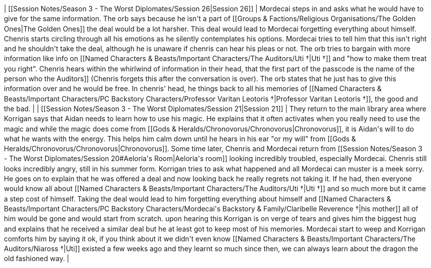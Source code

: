 | [[Session Notes/Season 3 - The Worst Diplomates/Session 26\|Session 26]] | Mordecai steps in and asks what he would have to give for the same information. The orb says because he isn't a part of [[Groups & Factions/Religious Organisations/The Golden Ones\|The Golden Ones]] the deal would be a lot harsher. This deal would lead to Mordecai forgetting everything about himself. Chenris starts circling through all his emotions as he silently contemplates his options. Mordecai tries to tell him that this isn't right and he shouldn't take the deal, although he is unaware if chenris can hear his pleas or not. The orb tries to bargain with more information like info on [[Named Characters & Beasts/Important Characters/The Auditors/Uti †\|Uti †]] and "how to make them treat you right". Chenris hears within the whirlwind of information in their head, that the first part of the passcode is the name of the person who the Auditors]] (Chenris forgets this after the conversation is over). The orb states that he just has to give this information over and he would be free. In chenris' head, he things back to all his memories of [[Named Characters & Beasts/Important Characters/PC Backstory Characters/Professor Varitan Leotoris †\|Professor Varitan Leotoris †]], the good and the bad.                                                                                                                                                                                                                                                                                                                                                                                                                                                                                                                                                                                                                                                                                                                                                                        |
| [[Session Notes/Season 3 - The Worst Diplomates/Session 21\|Session 21]] | They return to the main library area where Korrigan says that Aidan needs to learn how to use his magic. He explains that it often activates when you really need to use the magic and while the magic does come from [[Gods & Heralds/Chronovorus/Chronovorus\|Chronovorus]], it is Aidan's will to do what he wants with the energy. This helps him calm down until he hears in his ear "or my will" from [[Gods & Heralds/Chronovorus/Chronovorus\|Chronovorus]]. Some time later, Chenris and Mordecai return from [[Session Notes/Season 3 - The Worst Diplomates/Session 20#Aeloria's Room\|Aeloria's room]] looking incredibly troubled, especially Mordecai. Chenris still looks incredibly angry, still in his summer form. Korrigan tries to ask what happened and all Mordecai can muster is a meek sorry. He goes on to explain that he was offered a deal and now looking back he really regrets not taking it. If he had, then everyone would know all about [[Named Characters & Beasts/Important Characters/The Auditors/Uti †\|Uti †]] and so much more but it came a step cost of himself. Taking the deal would lead to him forgetting everything about himself and [[Named Characters & Beasts/Important Characters/PC Backstory Characters/Mordecai's Backstory & Family/Claribelle Reverence †\|his mother]] all of him would be gone and would start from scratch. upon hearing this Korrigan is on verge of tears and gives him the biggest hug and explains that he received a similar deal but he at least got to keep most of his memories. Mordecai start to weep and Korrigan comforts him by saying it ok, if you think about it we didn't even know [[Named Characters & Beasts/Important Characters/The Auditors/Niaross †\|Uti]] existed a few weeks ago and they learnt so much since then, we can always learn about the dragon the old fashioned way.                                                                                                                                                                                                                                                                      |